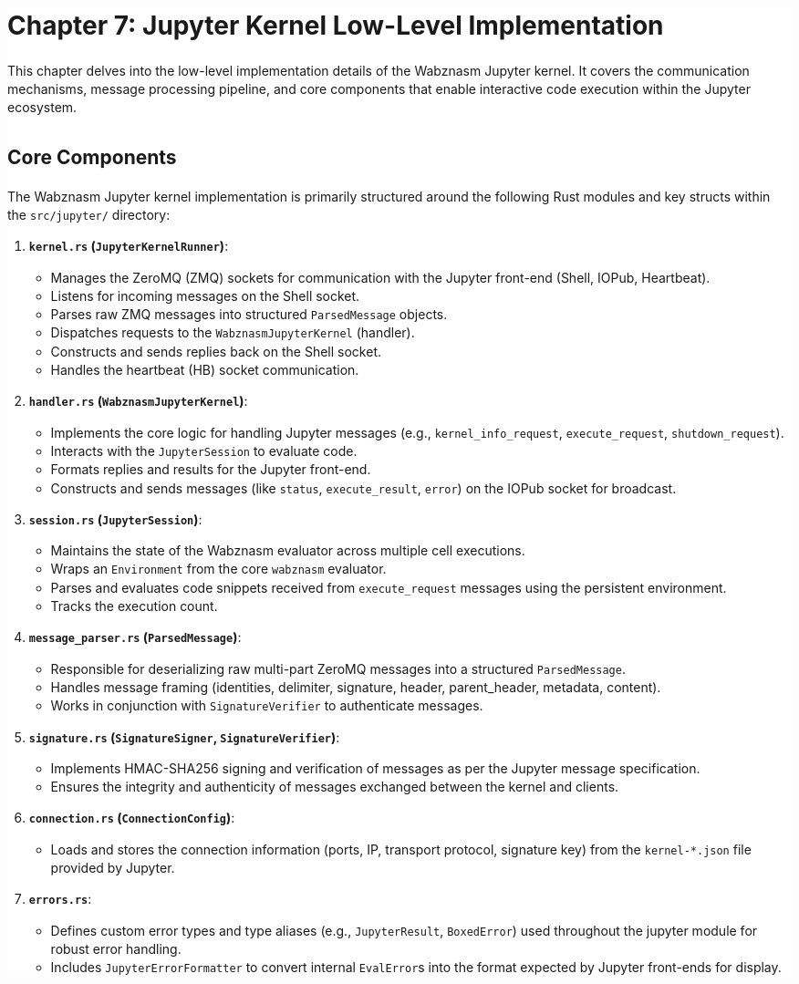 # Chapter 7: Jupyter Kernel Low-Level Implementation

This chapter delves into the low-level implementation details of the Wabznasm Jupyter kernel. It covers the communication mechanisms, message processing pipeline, and core components that enable interactive code execution within the Jupyter ecosystem.

## Core Components

The Wabznasm Jupyter kernel implementation is primarily structured around the following Rust modules and key structs within the `src/jupyter/` directory:

1.  **`kernel.rs` (`JupyterKernelRunner`)**:
    *   Manages the ZeroMQ (ZMQ) sockets for communication with the Jupyter front-end (Shell, IOPub, Heartbeat).
    *   Listens for incoming messages on the Shell socket.
    *   Parses raw ZMQ messages into structured `ParsedMessage` objects.
    *   Dispatches requests to the `WabznasmJupyterKernel` (handler).
    *   Constructs and sends replies back on the Shell socket.
    *   Handles the heartbeat (HB) socket communication.

2.  **`handler.rs` (`WabznasmJupyterKernel`)**:
    *   Implements the core logic for handling Jupyter messages (e.g., `kernel_info_request`, `execute_request`, `shutdown_request`).
    *   Interacts with the `JupyterSession` to evaluate code.
    *   Formats replies and results for the Jupyter front-end.
    *   Constructs and sends messages (like `status`, `execute_result`, `error`) on the IOPub socket for broadcast.

3.  **`session.rs` (`JupyterSession`)**:
    *   Maintains the state of the Wabznasm evaluator across multiple cell executions.
    *   Wraps an `Environment` from the core `wabznasm` evaluator.
    *   Parses and evaluates code snippets received from `execute_request` messages using the persistent environment.
    *   Tracks the execution count.

4.  **`message_parser.rs` (`ParsedMessage`)**:
    *   Responsible for deserializing raw multi-part ZeroMQ messages into a structured `ParsedMessage`.
    *   Handles message framing (identities, delimiter, signature, header, parent_header, metadata, content).
    *   Works in conjunction with `SignatureVerifier` to authenticate messages.

5.  **`signature.rs` (`SignatureSigner`, `SignatureVerifier`)**:
    *   Implements HMAC-SHA256 signing and verification of messages as per the Jupyter message specification.
    *   Ensures the integrity and authenticity of messages exchanged between the kernel and clients.

6.  **`connection.rs` (`ConnectionConfig`)**:
    *   Loads and stores the connection information (ports, IP, transport protocol, signature key) from the `kernel-*.json` file provided by Jupyter.

7.  **`errors.rs`**:
    *   Defines custom error types and type aliases (e.g., `JupyterResult`, `BoxedError`) used throughout the jupyter module for robust error handling.
    *   Includes `JupyterErrorFormatter` to convert internal `EvalError`s into the format expected by Jupyter front-ends for display.
